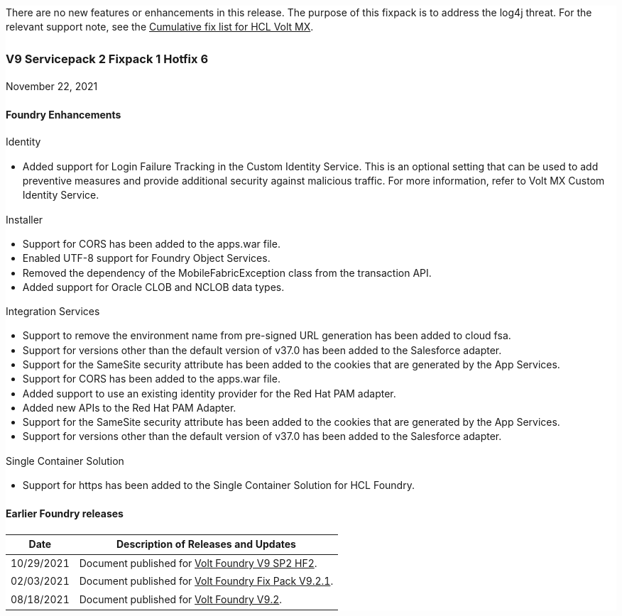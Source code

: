 There are no new features or enhancements in this release. The purpose of this fixpack is to address the log4j threat. For the relevant support note, see the <a href="https://support.hcltechsw.com/csm?id=kb_article&sysparm_article=KB0101445" target="_blank">Cumulative fix list for HCL Volt MX</a>.

### V9 Servicepack 2 Fixpack 1 Hotfix 6
November 22, 2021

#### Foundry Enhancements

Identity
- Added support for Login Failure Tracking in the Custom Identity Service. This is an optional setting that can be used to add preventive measures and provide additional security against malicious traffic. For more information, refer to Volt MX Custom Identity Service.

Installer
- Support for CORS has been added to the apps.war file.
- Enabled UTF-8 support for Foundry Object Services.
- Removed the dependency of the MobileFabricException class from the transaction API.
- Added support for Oracle CLOB and NCLOB data types.

Integration Services
- Support to remove the environment name from pre-signed URL generation has been added to cloud fsa.
- Support for versions other than the default version of v37.0 has been added to the Salesforce adapter.
- Support for the SameSite security attribute has been added to the cookies that are generated by the App Services.
- Support for CORS has been added to the apps.war file.
- Added support to use an existing identity provider for the Red Hat PAM adapter.
- Added new APIs to the Red Hat PAM Adapter.
- Support for the SameSite security attribute has been added to the cookies that are generated by the App Services.
- Support for versions other than the default version of v37.0 has been added to the Salesforce adapter.

Single Container Solution
- Support for https has been added to the Single Container Solution for HCL Foundry.

#### Earlier Foundry releases

| **Date** | **Description of Releases and Updates** |
| --- | --- |
| 10/29/2021 | Document published for [Volt Foundry V9 SP2 HF2](Foundry/voltmx_foundry_release_notes/Content/V9SP2HF2.md). |
| 02/03/2021 | Document published for [Volt Foundry Fix Pack V9.2.1](Foundry/voltmx_foundry_release_notes/Content/V9.2.1_New_Features.md). |
| 08/18/2021 | Document published for [Volt Foundry V9.2](Foundry/voltmx_foundry_release_notes/Content/V92.md). |





